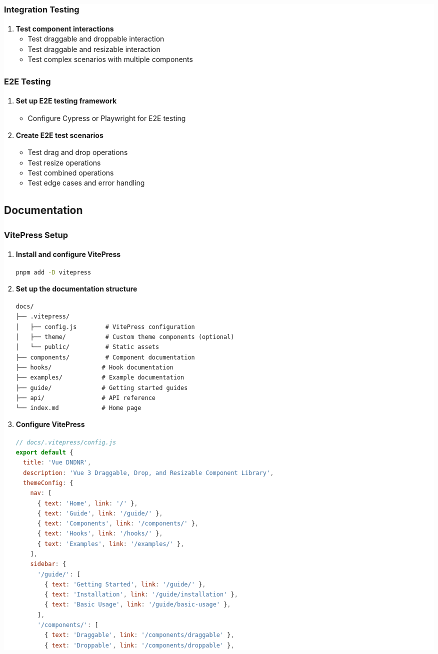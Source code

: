 ### Integration Testing

1. **Test component interactions**
   - Test draggable and droppable interaction
   - Test draggable and resizable interaction
   - Test complex scenarios with multiple components

### E2E Testing

1. **Set up E2E testing framework**
   - Configure Cypress or Playwright for E2E testing

2. **Create E2E test scenarios**
   - Test drag and drop operations
   - Test resize operations
   - Test combined operations
   - Test edge cases and error handling

## Documentation

### VitePress Setup

1. **Install and configure VitePress**
   ```bash
   pnpm add -D vitepress
   ```

2. **Set up the documentation structure**
   ```
   docs/
   ├── .vitepress/
   │   ├── config.js        # VitePress configuration
   │   ├── theme/           # Custom theme components (optional)
   │   └── public/          # Static assets
   ├── components/          # Component documentation
   ├── hooks/              # Hook documentation
   ├── examples/           # Example documentation
   ├── guide/              # Getting started guides
   ├── api/                # API reference
   └── index.md            # Home page
   ```

3. **Configure VitePress**
   ```javascript
   // docs/.vitepress/config.js
   export default {
     title: 'Vue DNDNR',
     description: 'Vue 3 Draggable, Drop, and Resizable Component Library',
     themeConfig: {
       nav: [
         { text: 'Home', link: '/' },
         { text: 'Guide', link: '/guide/' },
         { text: 'Components', link: '/components/' },
         { text: 'Hooks', link: '/hooks/' },
         { text: 'Examples', link: '/examples/' },
       ],
       sidebar: {
         '/guide/': [
           { text: 'Getting Started', link: '/guide/' },
           { text: 'Installation', link: '/guide/installation' },
           { text: 'Basic Usage', link: '/guide/basic-usage' },
         ],
         '/components/': [
           { text: 'Draggable', link: '/components/draggable' },
           { text: 'Droppable', link: '/components/droppable' },
   ```